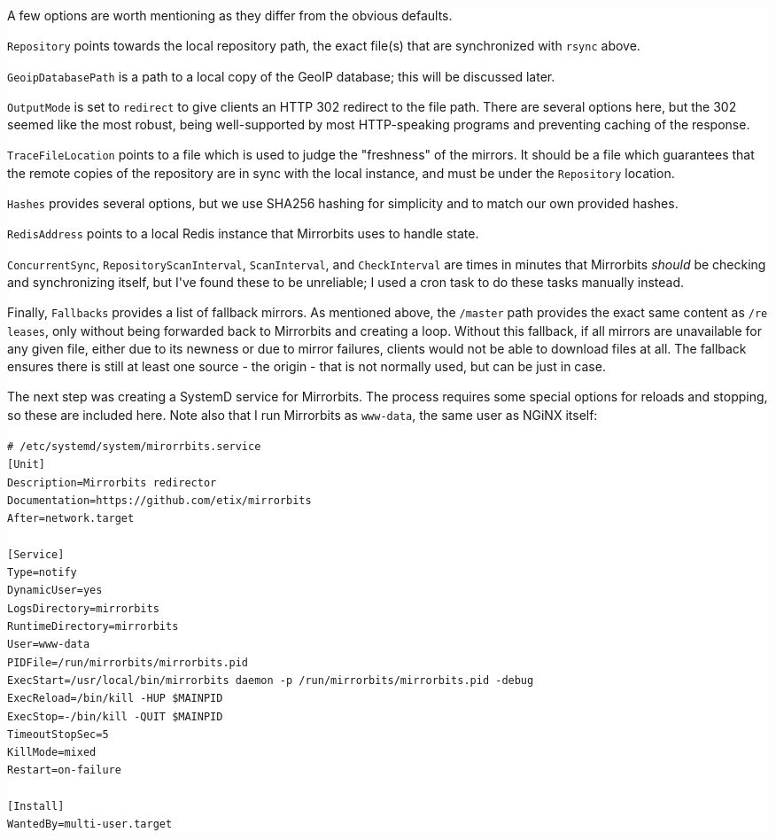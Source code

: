 A few options are worth mentioning as they differ from the obvious defaults.

`Repository` points towards the local repository path, the exact file(s) that are synchronized with `rsync` above.

`GeoipDatabasePath` is a path to a local copy of the GeoIP database; this will be discussed later.

`OutputMode` is set to `redirect` to give clients an HTTP 302 redirect to the file path. There are several options here, but the 302 seemed like the most robust, being well-supported by most HTTP-speaking programs and preventing caching of the response.

`TraceFileLocation` points to a file which is used to judge the "freshness" of the mirrors. It should be a file which guarantees that the remote copies of the repository are in sync with the local instance, and must be under the `Repository` location.

`Hashes` provides several options, but we use SHA256 hashing for simplicity and to match our own provided hashes.

`RedisAddress` points to a local Redis instance that Mirrorbits uses to handle state.

`ConcurrentSync`, `RepositoryScanInterval`, `ScanInterval`, and `CheckInterval` are times in minutes that Mirrorbits *should* be checking and synchronizing itself, but I've found these to be unreliable; I used a cron task to do these tasks manually instead.

Finally, `Fallbacks` provides a list of fallback mirrors. As mentioned above, the `/master` path provides the exact same content as `/releases`, only without being forwarded back to Mirrorbits and creating a loop. Without this fallback, if all mirrors are unavailable for any given file, either due to its newness or due to mirror failures, clients would not be able to download files at all. The fallback ensures there is still at least one source - the origin - that is not normally used, but can be just in case.

The next step was creating a SystemD service for Mirrorbits. The process requires some special options for reloads and stopping, so these are included here. Note also that I run Mirrorbits as `www-data`, the same user as NGiNX itself:

```
# /etc/systemd/system/mirorrbits.service
[Unit]
Description=Mirrorbits redirector
Documentation=https://github.com/etix/mirrorbits
After=network.target

[Service]
Type=notify
DynamicUser=yes
LogsDirectory=mirrorbits
RuntimeDirectory=mirrorbits
User=www-data
PIDFile=/run/mirrorbits/mirrorbits.pid
ExecStart=/usr/local/bin/mirrorbits daemon -p /run/mirrorbits/mirrorbits.pid -debug
ExecReload=/bin/kill -HUP $MAINPID
ExecStop=-/bin/kill -QUIT $MAINPID
TimeoutStopSec=5
KillMode=mixed
Restart=on-failure

[Install]
WantedBy=multi-user.target
```
